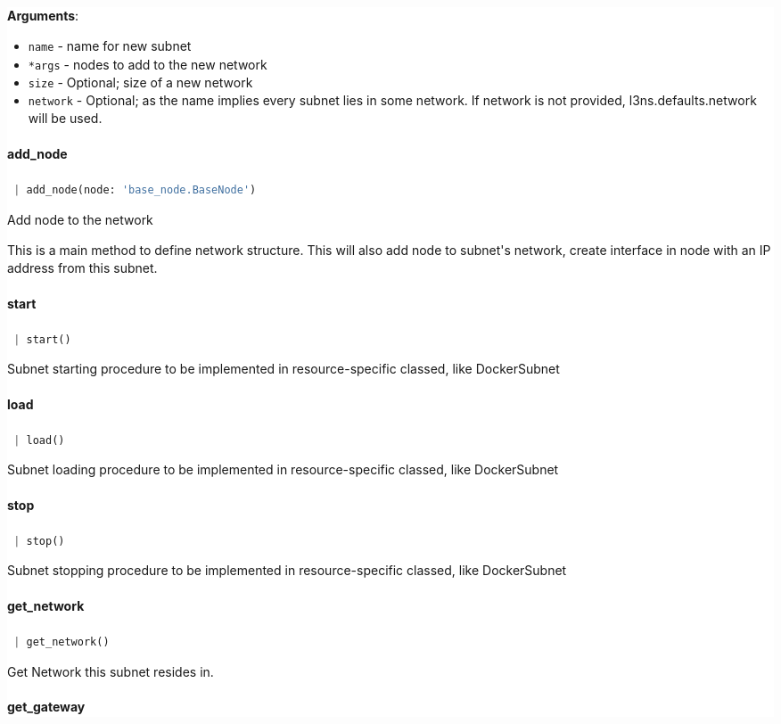 **Arguments**:

- `name` - name for new subnet
- `*args` - nodes to add to the new network
- `size` - Optional; size of a new network
- `network` - Optional; as the name implies every subnet lies in some network.
  If network is not provided, l3ns.defaults.network will be used.

<a name="l3ns.base.subnet.BaseSubnet.add_node"></a>
#### add\_node

```python
 | add_node(node: 'base_node.BaseNode')
```

Add node to the network

This is a main method to define network structure.
This will also add node to subnet's network, create interface in node with an
IP address from this subnet.

<a name="l3ns.base.subnet.BaseSubnet.start"></a>
#### start

```python
 | start()
```

Subnet starting procedure to be implemented in resource-specific classed, like DockerSubnet

<a name="l3ns.base.subnet.BaseSubnet.load"></a>
#### load

```python
 | load()
```

Subnet loading procedure to be implemented in resource-specific classed, like DockerSubnet

<a name="l3ns.base.subnet.BaseSubnet.stop"></a>
#### stop

```python
 | stop()
```

Subnet stopping procedure to be implemented in resource-specific classed, like DockerSubnet

<a name="l3ns.base.subnet.BaseSubnet.get_network"></a>
#### get\_network

```python
 | get_network()
```

Get Network this subnet resides in.

<a name="l3ns.base.subnet.BaseSubnet.get_gateway"></a>
#### get\_gateway
